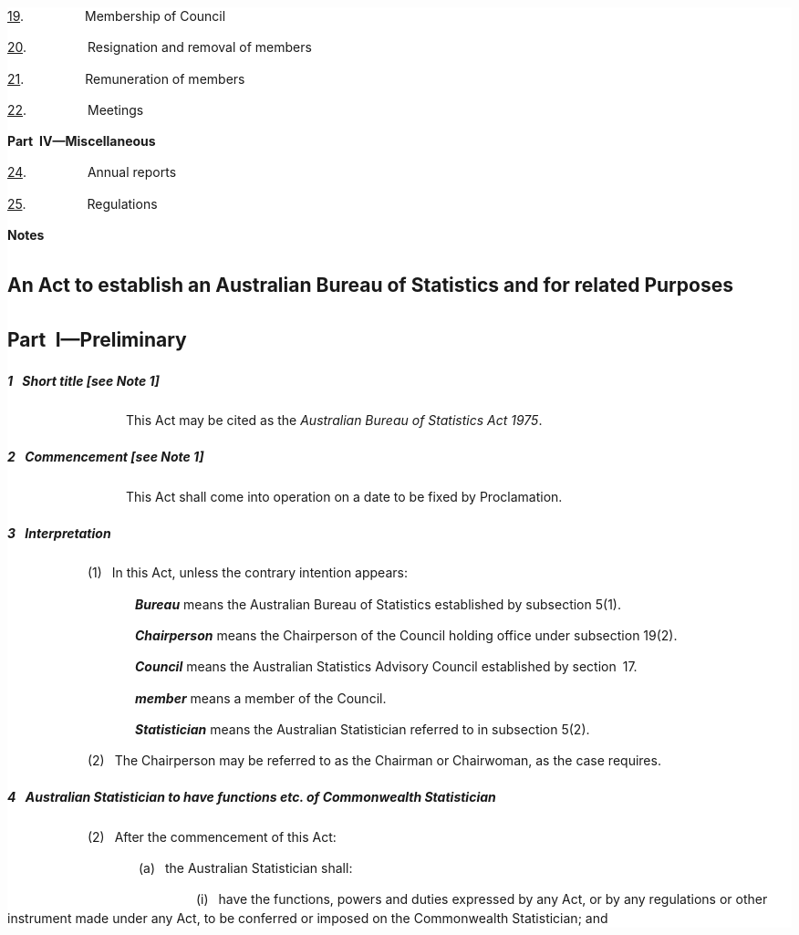 [19](#19).          Membership of Council

[20](#20).          Resignation and removal of members

[21](#21).          Remuneration of members

[22](#22).          Meetings

**Part IV—Miscellaneous**

[24](#24).          Annual reports

[25](#25).          Regulations

**Notes** 

## An Act to establish an Australian Bureau of Statistics and for related Purposes

## Part I—Preliminary

##### <a id="1"></a>1  Short title [_see_ Note 1]

                   This Act may be cited as the _Australian Bureau of Statistics Act 1975_.

##### <a id="2"></a>2  Commencement [_see_ Note 1]

                   This Act shall come into operation on a date to be fixed by Proclamation.

##### <a id="3"></a>3  Interpretation

             (1)  In this Act, unless the contrary intention appears:

                    <a name="bureau"></a>**_Bureau_** means the Australian Bureau of Statistics established by subsection 5(1).

                    <a name="chairperson"></a>**_Chairperson_** means the Chairperson of the Council holding office under subsection 19(2).

                    <a name="council"></a>**_Council_** means the Australian Statistics Advisory Council established by section 17.

                    <a name="member"></a>**_member_** means a member of the Council.

                    <a name="statistician"></a>**_Statistician_** means the Australian Statistician referred to in subsection 5(2).

             (2)  The Chairperson may be referred to as the Chairman or Chairwoman, as the case requires.

##### <a id="4"></a>4  Australian Statistician to have functions etc. of Commonwealth Statistician

             (2)  After the commencement of this Act:

                     (a)  the Australian Statistician shall:

                              (i)  have the functions, powers and duties expressed by any Act, or by any regulations or other instrument made under any Act, to be conferred or imposed on the Commonwealth Statistician; and

